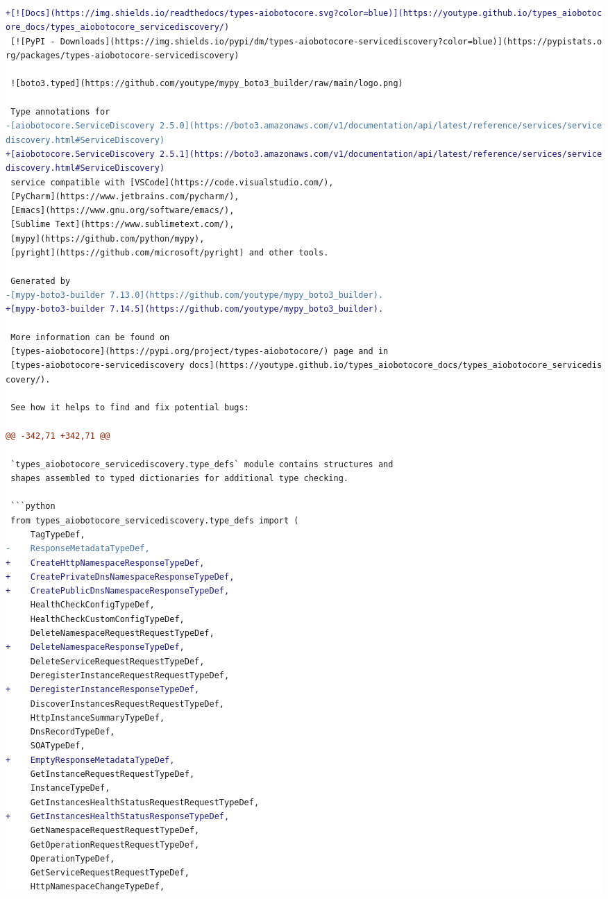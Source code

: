```diff
+[![Docs](https://img.shields.io/readthedocs/types-aiobotocore.svg?color=blue)](https://youtype.github.io/types_aiobotocore_docs/types_aiobotocore_servicediscovery/)
 [![PyPI - Downloads](https://img.shields.io/pypi/dm/types-aiobotocore-servicediscovery?color=blue)](https://pypistats.org/packages/types-aiobotocore-servicediscovery)
 
 ![boto3.typed](https://github.com/youtype/mypy_boto3_builder/raw/main/logo.png)
 
 Type annotations for
-[aiobotocore.ServiceDiscovery 2.5.0](https://boto3.amazonaws.com/v1/documentation/api/latest/reference/services/servicediscovery.html#ServiceDiscovery)
+[aiobotocore.ServiceDiscovery 2.5.1](https://boto3.amazonaws.com/v1/documentation/api/latest/reference/services/servicediscovery.html#ServiceDiscovery)
 service compatible with [VSCode](https://code.visualstudio.com/),
 [PyCharm](https://www.jetbrains.com/pycharm/),
 [Emacs](https://www.gnu.org/software/emacs/),
 [Sublime Text](https://www.sublimetext.com/),
 [mypy](https://github.com/python/mypy),
 [pyright](https://github.com/microsoft/pyright) and other tools.
 
 Generated by
-[mypy-boto3-builder 7.13.0](https://github.com/youtype/mypy_boto3_builder).
+[mypy-boto3-builder 7.14.5](https://github.com/youtype/mypy_boto3_builder).
 
 More information can be found on
 [types-aiobotocore](https://pypi.org/project/types-aiobotocore/) page and in
 [types-aiobotocore-servicediscovery docs](https://youtype.github.io/types_aiobotocore_docs/types_aiobotocore_servicediscovery/).
 
 See how it helps to find and fix potential bugs:
 
@@ -342,71 +342,71 @@
 
 `types_aiobotocore_servicediscovery.type_defs` module contains structures and
 shapes assembled to typed dictionaries for additional type checking.
 
 ```python
 from types_aiobotocore_servicediscovery.type_defs import (
     TagTypeDef,
-    ResponseMetadataTypeDef,
+    CreateHttpNamespaceResponseTypeDef,
+    CreatePrivateDnsNamespaceResponseTypeDef,
+    CreatePublicDnsNamespaceResponseTypeDef,
     HealthCheckConfigTypeDef,
     HealthCheckCustomConfigTypeDef,
     DeleteNamespaceRequestRequestTypeDef,
+    DeleteNamespaceResponseTypeDef,
     DeleteServiceRequestRequestTypeDef,
     DeregisterInstanceRequestRequestTypeDef,
+    DeregisterInstanceResponseTypeDef,
     DiscoverInstancesRequestRequestTypeDef,
     HttpInstanceSummaryTypeDef,
     DnsRecordTypeDef,
     SOATypeDef,
+    EmptyResponseMetadataTypeDef,
     GetInstanceRequestRequestTypeDef,
     InstanceTypeDef,
     GetInstancesHealthStatusRequestRequestTypeDef,
+    GetInstancesHealthStatusResponseTypeDef,
     GetNamespaceRequestRequestTypeDef,
     GetOperationRequestRequestTypeDef,
     OperationTypeDef,
     GetServiceRequestRequestTypeDef,
     HttpNamespaceChangeTypeDef,
```
